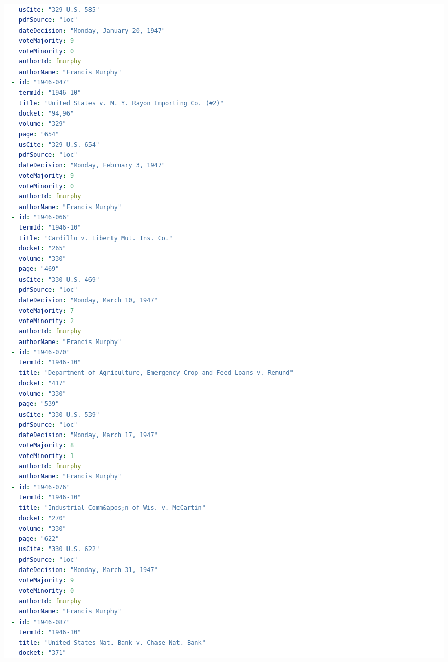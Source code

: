 ```yaml
    usCite: "329 U.S. 585"
    pdfSource: "loc"
    dateDecision: "Monday, January 20, 1947"
    voteMajority: 9
    voteMinority: 0
    authorId: fmurphy
    authorName: "Francis Murphy"
  - id: "1946-047"
    termId: "1946-10"
    title: "United States v. N. Y. Rayon Importing Co. (#2)"
    docket: "94,96"
    volume: "329"
    page: "654"
    usCite: "329 U.S. 654"
    pdfSource: "loc"
    dateDecision: "Monday, February 3, 1947"
    voteMajority: 9
    voteMinority: 0
    authorId: fmurphy
    authorName: "Francis Murphy"
  - id: "1946-066"
    termId: "1946-10"
    title: "Cardillo v. Liberty Mut. Ins. Co."
    docket: "265"
    volume: "330"
    page: "469"
    usCite: "330 U.S. 469"
    pdfSource: "loc"
    dateDecision: "Monday, March 10, 1947"
    voteMajority: 7
    voteMinority: 2
    authorId: fmurphy
    authorName: "Francis Murphy"
  - id: "1946-070"
    termId: "1946-10"
    title: "Department of Agriculture, Emergency Crop and Feed Loans v. Remund"
    docket: "417"
    volume: "330"
    page: "539"
    usCite: "330 U.S. 539"
    pdfSource: "loc"
    dateDecision: "Monday, March 17, 1947"
    voteMajority: 8
    voteMinority: 1
    authorId: fmurphy
    authorName: "Francis Murphy"
  - id: "1946-076"
    termId: "1946-10"
    title: "Industrial Comm&apos;n of Wis. v. McCartin"
    docket: "270"
    volume: "330"
    page: "622"
    usCite: "330 U.S. 622"
    pdfSource: "loc"
    dateDecision: "Monday, March 31, 1947"
    voteMajority: 9
    voteMinority: 0
    authorId: fmurphy
    authorName: "Francis Murphy"
  - id: "1946-087"
    termId: "1946-10"
    title: "United States Nat. Bank v. Chase Nat. Bank"
    docket: "371"
```